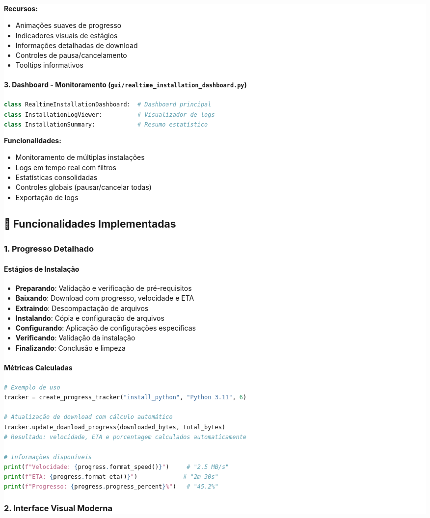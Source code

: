 **Recursos:**
- Animações suaves de progresso
- Indicadores visuais de estágios
- Informações detalhadas de download
- Controles de pausa/cancelamento
- Tooltips informativos

#### 3. Dashboard - Monitoramento (`gui/realtime_installation_dashboard.py`)
```python
class RealtimeInstallationDashboard:  # Dashboard principal
class InstallationLogViewer:          # Visualizador de logs
class InstallationSummary:            # Resumo estatístico
```

**Funcionalidades:**
- Monitoramento de múltiplas instalações
- Logs em tempo real com filtros
- Estatísticas consolidadas
- Controles globais (pausar/cancelar todas)
- Exportação de logs

## 🚀 Funcionalidades Implementadas

### 1. Progresso Detalhado

#### Estágios de Instalação
- **Preparando**: Validação e verificação de pré-requisitos
- **Baixando**: Download com progresso, velocidade e ETA
- **Extraindo**: Descompactação de arquivos
- **Instalando**: Cópia e configuração de arquivos
- **Configurando**: Aplicação de configurações específicas
- **Verificando**: Validação da instalação
- **Finalizando**: Conclusão e limpeza

#### Métricas Calculadas
```python
# Exemplo de uso
tracker = create_progress_tracker("install_python", "Python 3.11", 6)

# Atualização de download com cálculo automático
tracker.update_download_progress(downloaded_bytes, total_bytes)
# Resultado: velocidade, ETA e porcentagem calculados automaticamente

# Informações disponíveis
print(f"Velocidade: {progress.format_speed()}")     # "2.5 MB/s"
print(f"ETA: {progress.format_eta()}")             # "2m 30s"
print(f"Progresso: {progress.progress_percent}%")   # "45.2%"
```

### 2. Interface Visual Moderna
